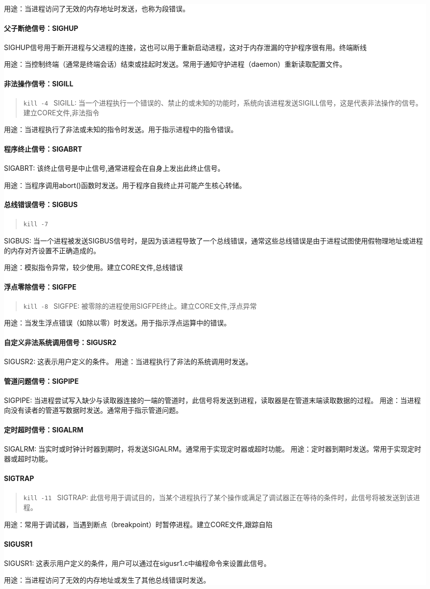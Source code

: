 用途：当进程访问了无效的内存地址时发送，也称为段错误。

#### 父子断绝信号：SIGHUP
SIGHUP信号用于断开进程与父进程的连接，这也可以用于重新启动进程，这对于内存泄漏的守护程序很有用。终端断线

用途：当控制终端（通常是终端会话）结束或挂起时发送。常用于通知守护进程（daemon）重新读取配置文件。


#### 非法操作信号：SIGILL
> `kill -4 `
SIGILL: 当一个进程执行一个错误的、禁止的或未知的功能时，系统向该进程发送SIGILL信号，这是代表非法操作的信号。建立CORE文件,非法指令

用途：当进程执行了非法或未知的指令时发送。用于指示进程中的指令错误。

#### 程序终止信号：SIGABRT
SIGABRT: 该终止信号是中止信号,通常进程会在自身上发出此终止信号。

用途：当程序调用abort()函数时发送。用于程序自我终止并可能产生核心转储。

#### 总线错误信号：SIGBUS
> `kill -7 `

SIGBUS: 当一个进程被发送SIGBUS信号时，是因为该进程导致了一个总线错误，通常这些总线错误是由于进程试图使用假物理地址或进程的内存对齐设置不正确造成的。

用途：模拟指令异常，较少使用。建立CORE文件,总线错误

#### 浮点零除信号：SIGFPE
> `kill -8 `
SIGFPE: 被零除的进程使用SIGFPE终止。建立CORE文件,浮点异常

用途：当发生浮点错误（如除以零）时发送。用于指示浮点运算中的错误。


#### 自定义非法系统调用信号：SIGUSR2
SIGUSR2: 这表示用户定义的条件。
用途：当进程执行了非法的系统调用时发送。

#### 管道问题信号：SIGPIPE
SIGPIPE: 当进程尝试写入缺少与读取器连接的一端的管道时，此信号将发送到进程，读取器是在管道末端读取数据的过程。
用途：当进程向没有读者的管道写数据时发送。通常用于指示管道问题。

#### 定时超时信号：SIGALRM
SIGALRM: 当实时或时钟计时器到期时，将发送SIGALRM。通常用于实现定时器或超时功能。
用途：定时器到期时发送。常用于实现定时器或超时功能。

#### SIGTRAP
> `kill -11 `
SIGTRAP: 此信号用于调试目的，当某个进程执行了某个操作或满足了调试器正在等待的条件时，此信号将被发送到该进程。

用途：常用于调试器，当遇到断点（breakpoint）时暂停进程。建立CORE文件,跟踪自陷

#### SIGUSR1
SIGUSR1: 这表示用户定义的条件，用户可以通过在sigusr1.c中编程命令来设置此信号。

用途：当进程访问了无效的内存地址或发生了其他总线错误时发送。

